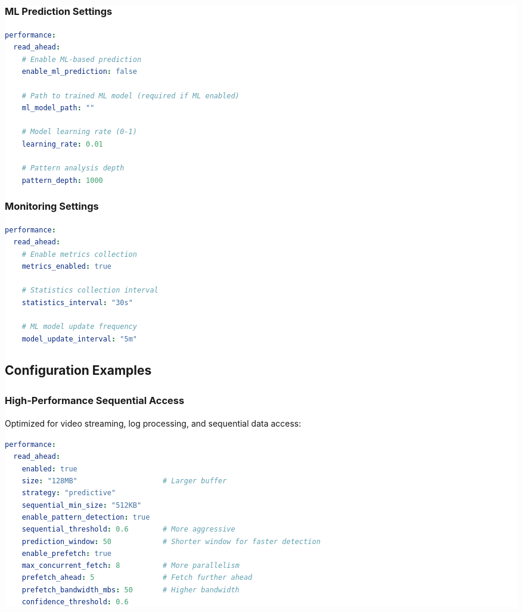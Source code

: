 ### ML Prediction Settings

```yaml
performance:
  read_ahead:
    # Enable ML-based prediction
    enable_ml_prediction: false

    # Path to trained ML model (required if ML enabled)
    ml_model_path: ""

    # Model learning rate (0-1)
    learning_rate: 0.01

    # Pattern analysis depth
    pattern_depth: 1000
```

### Monitoring Settings

```yaml
performance:
  read_ahead:
    # Enable metrics collection
    metrics_enabled: true

    # Statistics collection interval
    statistics_interval: "30s"

    # ML model update frequency
    model_update_interval: "5m"
```

## Configuration Examples

### High-Performance Sequential Access

Optimized for video streaming, log processing, and sequential data access:

```yaml
performance:
  read_ahead:
    enabled: true
    size: "128MB"                    # Larger buffer
    strategy: "predictive"
    sequential_min_size: "512KB"
    enable_pattern_detection: true
    sequential_threshold: 0.6        # More aggressive
    prediction_window: 50            # Shorter window for faster detection
    enable_prefetch: true
    max_concurrent_fetch: 8          # More parallelism
    prefetch_ahead: 5                # Fetch further ahead
    prefetch_bandwidth_mbs: 50       # Higher bandwidth
    confidence_threshold: 0.6
```
